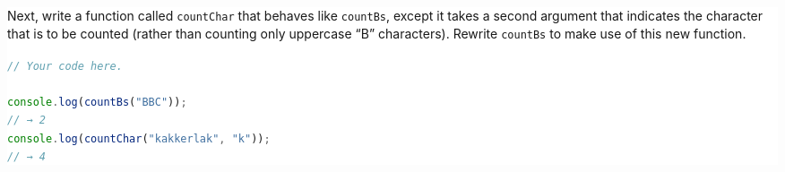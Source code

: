 Next, write a function called `countChar` that behaves like `countBs`, except it takes a second argument that indicates the character that is to be counted (rather than counting only uppercase “B” characters). Rewrite `countBs` to make use of this new function.

``` javascript
// Your code here.

console.log(countBs("BBC"));
// → 2
console.log(countChar("kakkerlak", "k"));
// → 4
```
